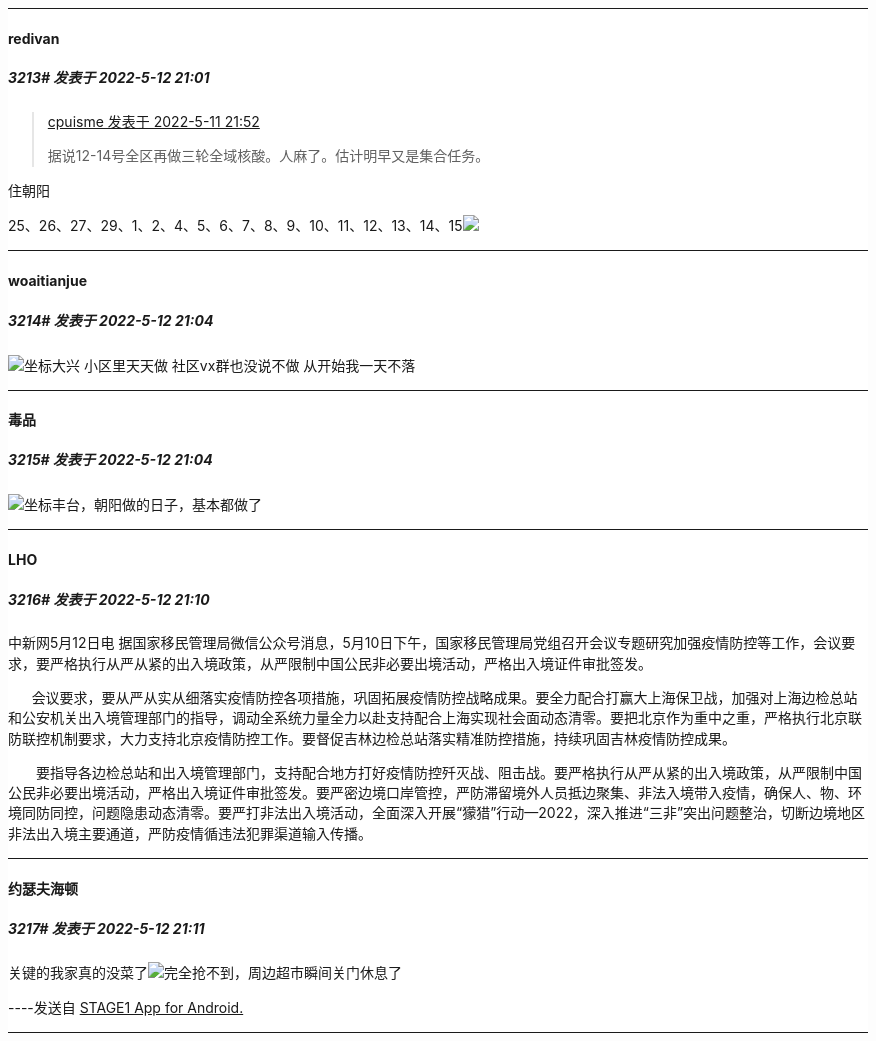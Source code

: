 *****

####  redivan  
##### 3213#       发表于 2022-5-12 21:01

<blockquote><a href="httphttps://bbs.saraba1st.com/2b/forum.php?mod=redirect&amp;goto=findpost&amp;pid=55791498&amp;ptid=2047526" target="_blank">cpuisme 发表于 2022-5-11 21:52</a>

据说12-14号全区再做三轮全域核酸。人麻了。估计明早又是集合任务。</blockquote>
住朝阳

25、26、27、29、1、2、4、5、6、7、8、9、10、11、12、13、14、15<img src="https://static.saraba1st.com/image/smiley/face2017/068.png" referrerpolicy="no-referrer">

*****

####  woaitianjue  
##### 3214#       发表于 2022-5-12 21:04

<img src="https://static.saraba1st.com/image/smiley/face2017/067.png" referrerpolicy="no-referrer">坐标大兴 小区里天天做 社区vx群也没说不做 从开始我一天不落

*****

####  毒品  
##### 3215#       发表于 2022-5-12 21:04

<img src="https://static.saraba1st.com/image/smiley/face2017/037.png" referrerpolicy="no-referrer">坐标丰台，朝阳做的日子，基本都做了

*****

####  LHO  
##### 3216#       发表于 2022-5-12 21:10

中新网5月12日电 据国家移民管理局微信公众号消息，5月10日下午，国家移民管理局党组召开会议专题研究加强疫情防控等工作，会议要求，要严格执行从严从紧的出入境政策，从严限制中国公民非必要出境活动，严格出入境证件审批签发。

      会议要求，要从严从实从细落实疫情防控各项措施，巩固拓展疫情防控战略成果。要全力配合打赢大上海保卫战，加强对上海边检总站和公安机关出入境管理部门的指导，调动全系统力量全力以赴支持配合上海实现社会面动态清零。要把北京作为重中之重，严格执行北京联防联控机制要求，大力支持北京疫情防控工作。要督促吉林边检总站落实精准防控措施，持续巩固吉林疫情防控成果。

　　要指导各边检总站和出入境管理部门，支持配合地方打好疫情防控歼灭战、阻击战。要严格执行从严从紧的出入境政策，从严限制中国公民非必要出境活动，严格出入境证件审批签发。要严密边境口岸管控，严防滞留境外人员抵边聚集、非法入境带入疫情，确保人、物、环境同防同控，问题隐患动态清零。要严打非法出入境活动，全面深入开展“獴猎”行动—2022，深入推进“三非”突出问题整治，切断边境地区非法出入境主要通道，严防疫情循违法犯罪渠道输入传播。

*****

####  约瑟夫海顿  
##### 3217#       发表于 2022-5-12 21:11

关键的我家真的没菜了<img src="https://static.saraba1st.com/image/smiley/face2017/220.png" referrerpolicy="no-referrer">完全抢不到，周边超市瞬间关门休息了

----发送自 [STAGE1 App for Android.](http://stage1.5j4m.com/?1.37)

*****
